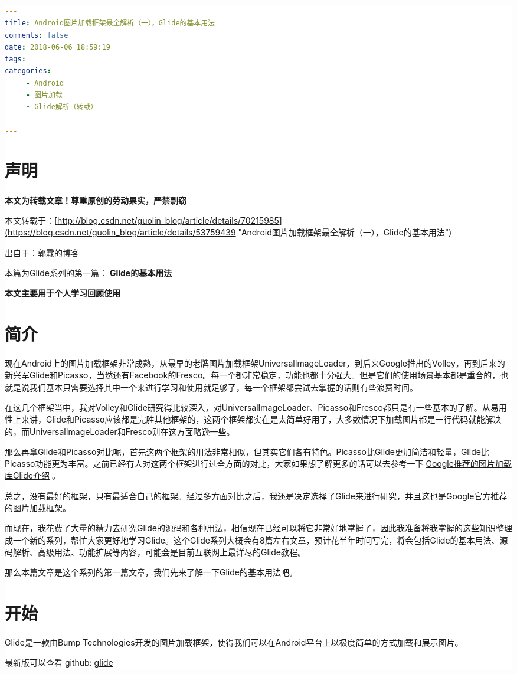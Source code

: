 ```yaml
---
title: Android图片加载框架最全解析（一），Glide的基本用法
comments: false
date: 2018-06-06 18:59:19
tags:
categories:
     - Android
     - 图片加载
     - Glide解析（转载）

---
```


# 声明 #

**本文为转载文章！尊重原创的劳动果实，严禁剽窃**

本文转载于：[http://blog.csdn.net/guolin_blog/article/details/70215985](https://blog.csdn.net/guolin_blog/article/details/53759439 "Android图片加载框架最全解析（一），Glide的基本用法")

出自于：[郭霖的博客](https://blog.csdn.net/guolin_blog)

本篇为Glide系列的第一篇： **Glide的基本用法**

**本文主要用于个人学习回顾使用**



# 简介 #

现在Android上的图片加载框架非常成熟，从最早的老牌图片加载框架UniversalImageLoader，到后来Google推出的Volley，再到后来的新兴军Glide和Picasso，当然还有Facebook的Fresco。每一个都非常稳定，功能也都十分强大。但是它们的使用场景基本都是重合的，也就是说我们基本只需要选择其中一个来进行学习和使用就足够了，每一个框架都尝试去掌握的话则有些浪费时间。

在这几个框架当中，我对Volley和Glide研究得比较深入，对UniversalImageLoader、Picasso和Fresco都只是有一些基本的了解。从易用性上来讲，Glide和Picasso应该都是完胜其他框架的，这两个框架都实在是太简单好用了，大多数情况下加载图片都是一行代码就能解决的，而UniversalImageLoader和Fresco则在这方面略逊一些。

那么再拿Glide和Picasso对比呢，首先这两个框架的用法非常相似，但其实它们各有特色。Picasso比Glide更加简洁和轻量，Glide比Picasso功能更为丰富。之前已经有人对这两个框架进行过全方面的对比，大家如果想了解更多的话可以去参考一下 [Google推荐的图片加载库Glide介绍](http://www.jcodecraeer.com/a/anzhuokaifa/androidkaifa/2015/0327/2650.html) 。

总之，没有最好的框架，只有最适合自己的框架。经过多方面对比之后，我还是决定选择了Glide来进行研究，并且这也是Google官方推荐的图片加载框架。

而现在，我花费了大量的精力去研究Glide的源码和各种用法，相信现在已经可以将它非常好地掌握了，因此我准备将我掌握的这些知识整理成一个新的系列，帮忙大家更好地学习Glide。这个Glide系列大概会有8篇左右文章，预计花半年时间写完，将会包括Glide的基本用法、源码解析、高级用法、功能扩展等内容，可能会是目前互联网上最详尽的Glide教程。

那么本篇文章是这个系列的第一篇文章，我们先来了解一下Glide的基本用法吧。

# 开始 #

Glide是一款由Bump Technologies开发的图片加载框架，使得我们可以在Android平台上以极度简单的方式加载和展示图片。

最新版可以查看 github: [glide](https://github.com/bumptech/glide)
